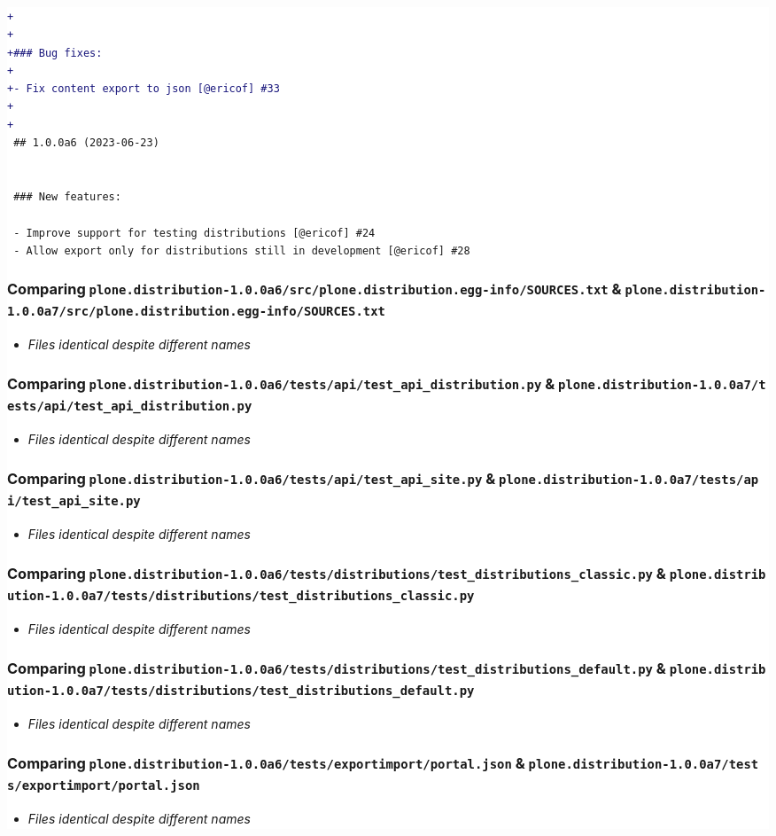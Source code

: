```diff
+
+
+### Bug fixes:
+
+- Fix content export to json [@ericof] #33
+
+
 ## 1.0.0a6 (2023-06-23)
 
 
 ### New features:
 
 - Improve support for testing distributions [@ericof] #24
 - Allow export only for distributions still in development [@ericof] #28
```

### Comparing `plone.distribution-1.0.0a6/src/plone.distribution.egg-info/SOURCES.txt` & `plone.distribution-1.0.0a7/src/plone.distribution.egg-info/SOURCES.txt`

 * *Files identical despite different names*

### Comparing `plone.distribution-1.0.0a6/tests/api/test_api_distribution.py` & `plone.distribution-1.0.0a7/tests/api/test_api_distribution.py`

 * *Files identical despite different names*

### Comparing `plone.distribution-1.0.0a6/tests/api/test_api_site.py` & `plone.distribution-1.0.0a7/tests/api/test_api_site.py`

 * *Files identical despite different names*

### Comparing `plone.distribution-1.0.0a6/tests/distributions/test_distributions_classic.py` & `plone.distribution-1.0.0a7/tests/distributions/test_distributions_classic.py`

 * *Files identical despite different names*

### Comparing `plone.distribution-1.0.0a6/tests/distributions/test_distributions_default.py` & `plone.distribution-1.0.0a7/tests/distributions/test_distributions_default.py`

 * *Files identical despite different names*

### Comparing `plone.distribution-1.0.0a6/tests/exportimport/portal.json` & `plone.distribution-1.0.0a7/tests/exportimport/portal.json`

 * *Files identical despite different names*
